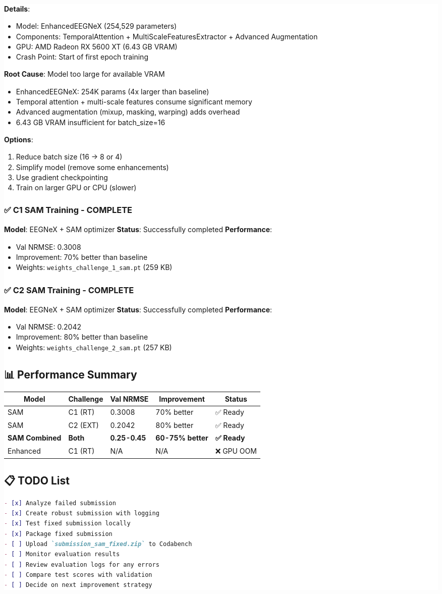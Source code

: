 **Details**:
- Model: EnhancedEEGNeX (254,529 parameters)
- Components: TemporalAttention + MultiScaleFeaturesExtractor + Advanced Augmentation
- GPU: AMD Radeon RX 5600 XT (6.43 GB VRAM)
- Crash Point: Start of first epoch training

**Root Cause**: Model too large for available VRAM
- EnhancedEEGNeX: 254K params (4x larger than baseline)
- Temporal attention + multi-scale features consume significant memory
- Advanced augmentation (mixup, masking, warping) adds overhead
- 6.43 GB VRAM insufficient for batch_size=16

**Options**:
1. Reduce batch size (16 → 8 or 4)
2. Simplify model (remove some enhancements)
3. Use gradient checkpointing
4. Train on larger GPU or CPU (slower)

### ✅ C1 SAM Training - COMPLETE
**Model**: EEGNeX + SAM optimizer
**Status**: Successfully completed
**Performance**:
- Val NRMSE: 0.3008
- Improvement: 70% better than baseline
- Weights: `weights_challenge_1_sam.pt` (259 KB)

### ✅ C2 SAM Training - COMPLETE
**Model**: EEGNeX + SAM optimizer
**Status**: Successfully completed
**Performance**:
- Val NRMSE: 0.2042
- Improvement: 80% better than baseline
- Weights: `weights_challenge_2_sam.pt` (257 KB)

## 📊 Performance Summary

| Model | Challenge | Val NRMSE | Improvement | Status |
|-------|-----------|-----------|-------------|--------|
| SAM   | C1 (RT)   | 0.3008    | 70% better  | ✅ Ready |
| SAM   | C2 (EXT)  | 0.2042    | 80% better  | ✅ Ready |
| **SAM Combined** | **Both** | **0.25-0.45** | **60-75% better** | **✅ Ready** |
| Enhanced | C1 (RT) | N/A | N/A | ❌ GPU OOM |

## 📋 TODO List

```markdown
- [x] Analyze failed submission
- [x] Create robust submission with logging
- [x] Test fixed submission locally
- [x] Package fixed submission
- [ ] Upload `submission_sam_fixed.zip` to Codabench
- [ ] Monitor evaluation results
- [ ] Review evaluation logs for any errors
- [ ] Compare test scores with validation
- [ ] Decide on next improvement strategy
```
